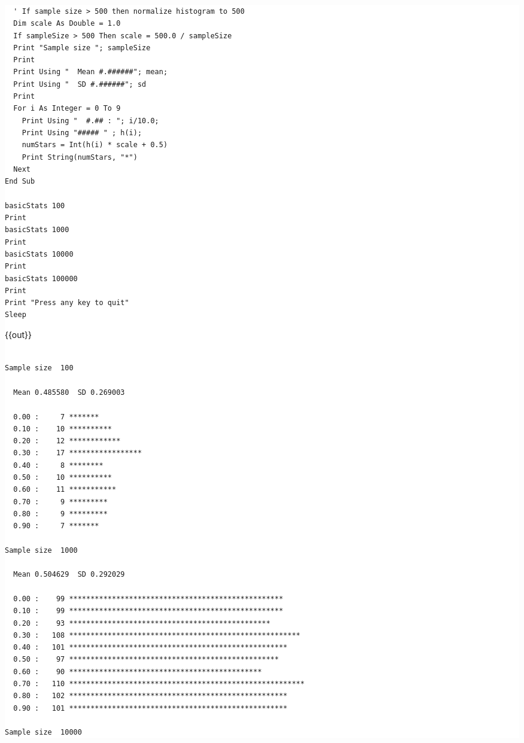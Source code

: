 ```freebasic
  ' If sample size > 500 then normalize histogram to 500
  Dim scale As Double = 1.0
  If sampleSize > 500 Then scale = 500.0 / sampleSize 
  Print "Sample size "; sampleSize
  Print
  Print Using "  Mean #.######"; mean;
  Print Using "  SD #.######"; sd
  Print
  For i As Integer = 0 To 9
    Print Using "  #.## : "; i/10.0;
    Print Using "##### " ; h(i);
    numStars = Int(h(i) * scale + 0.5)
    Print String(numStars, "*")
  Next 
End Sub
    
basicStats 100
Print
basicStats 1000
Print
basicStats 10000
Print
basicStats 100000 
Print
Print "Press any key to quit"
Sleep
```


{{out}}

```txt

Sample size  100

  Mean 0.485580  SD 0.269003

  0.00 :     7 *******
  0.10 :    10 **********
  0.20 :    12 ************
  0.30 :    17 *****************
  0.40 :     8 ********
  0.50 :    10 **********
  0.60 :    11 ***********
  0.70 :     9 *********
  0.80 :     9 *********
  0.90 :     7 *******

Sample size  1000

  Mean 0.504629  SD 0.292029

  0.00 :    99 **************************************************
  0.10 :    99 **************************************************
  0.20 :    93 ***********************************************
  0.30 :   108 ******************************************************
  0.40 :   101 ***************************************************
  0.50 :    97 *************************************************
  0.60 :    90 *********************************************
  0.70 :   110 *******************************************************
  0.80 :   102 ***************************************************
  0.90 :   101 ***************************************************

Sample size  10000
```